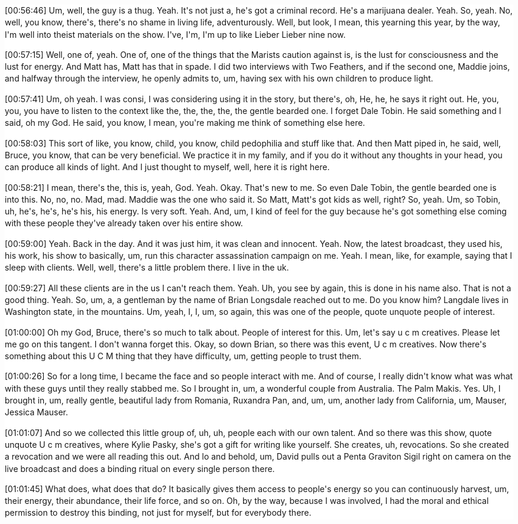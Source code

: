 [00:56:46] Um, well, the guy is a thug. Yeah. It's not just a, he's got a criminal record. He's a marijuana dealer. Yeah. So, yeah. No, well, you know, there's, there's no shame in living life, adventurously. Well, but look, I mean, this yearning this year, by the way, I'm well into theist materials on the show. I've, I'm, I'm up to like Lieber Lieber nine now.

[00:57:15] Well, one of, yeah. One of, one of the things that the Marists caution against is, is the lust for consciousness and the lust for energy. And Matt has, Matt has that in spade. I did two interviews with Two Feathers, and if the second one, Maddie joins, and halfway through the interview, he openly admits to, um, having sex with his own children to produce light.

[00:57:41] Um, oh yeah. I was consi, I was considering using it in the story, but there's, oh, He, he, he says it right out. He, you, you, you have to listen to the context like the, the, the, the, the gentle bearded one. I forget Dale Tobin. He said something and I said, oh my God. He said, you know, I mean, you're making me think of something else here.

[00:58:03] This sort of like, you know, child, you know, child pedophilia and stuff like that. And then Matt piped in, he said, well, Bruce, you know, that can be very beneficial. We practice it in my family, and if you do it without any thoughts in your head, you can produce all kinds of light. And I just thought to myself, well, here it is right here.

[00:58:21] I mean, there's the, this is, yeah, God. Yeah. Okay. That's new to me. So even Dale Tobin, the gentle bearded one is into this. No, no, no. Mad, mad. Maddie was the one who said it. So Matt, Matt's got kids as well, right? So, yeah. Um, so Tobin, uh, he's, he's, he's his, his energy. Is very soft. Yeah. And, um, I kind of feel for the guy because he's got something else coming with these people they've already taken over his entire show.

[00:59:00] Yeah. Back in the day. And it was just him, it was clean and innocent. Yeah. Now, the latest broadcast, they used his, his work, his show to basically, um, run this character assassination campaign on me. Yeah. I mean, like, for example, saying that I sleep with clients. Well, well, there's a little problem there. I live in the uk.

[00:59:27] All these clients are in the us I can't reach them. Yeah. Uh, you see by again, this is done in his name also. That is not a good thing. Yeah. So, um, a, a gentleman by the name of Brian Longsdale reached out to me. Do you know him? Langdale lives in Washington state, in the mountains. Um, yeah, I, I, um, so again, this was one of the people, quote unquote people of interest.

[01:00:00] Oh my God, Bruce, there's so much to talk about. People of interest for this. Um, let's say u c m creatives. Please let me go on this tangent. I don't wanna forget this. Okay, so down Brian, so there was this event, U c m creatives. Now there's something about this U C M thing that they have difficulty, um, getting people to trust them.

[01:00:26] So for a long time, I became the face and so people interact with me. And of course, I really didn't know what was what with these guys until they really stabbed me. So I brought in, um, a wonderful couple from Australia. The Palm Makis. Yes. Uh, I brought in, um, really gentle, beautiful lady from Romania, Ruxandra Pan, and, um, um, another lady from California, um, Mauser, Jessica Mauser.

[01:01:07] And so we collected this little group of, uh, uh, people each with our own talent. And so there was this show, quote unquote U c m creatives, where Kylie Pasky, she's got a gift for writing like yourself. She creates, uh, revocations. So she created a revocation and we were all reading this out. And lo and behold, um, David pulls out a Penta Graviton Sigil right on camera on the live broadcast and does a binding ritual on every single person there.

[01:01:45] What does, what does that do? It basically gives them access to people's energy so you can continuously harvest, um, their energy, their abundance, their life force, and so on. Oh, by the way, because I was involved, I had the moral and ethical permission to destroy this binding, not just for myself, but for everybody there.
